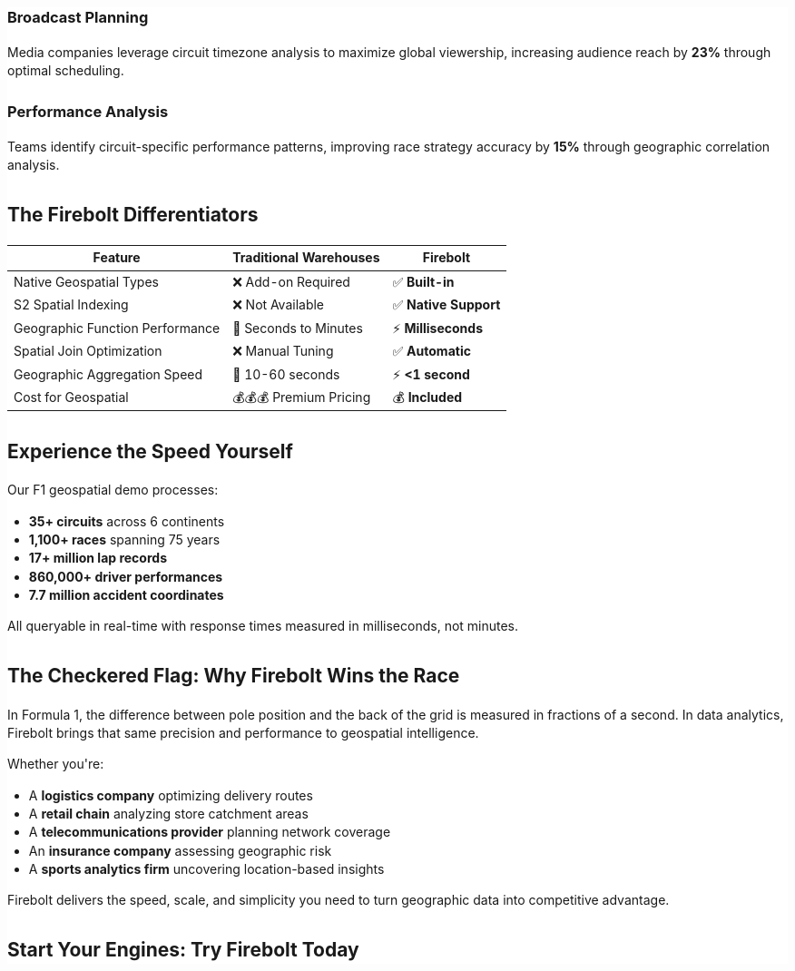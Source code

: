 ### **Broadcast Planning**
Media companies leverage circuit timezone analysis to maximize global viewership, increasing audience reach by **23%** through optimal scheduling.

### **Performance Analysis**
Teams identify circuit-specific performance patterns, improving race strategy accuracy by **15%** through geographic correlation analysis.

## The Firebolt Differentiators

| Feature | Traditional Warehouses | **Firebolt** |
|---------|------------------------|--------------|
| Native Geospatial Types | ❌ Add-on Required | ✅ **Built-in** |
| S2 Spatial Indexing | ❌ Not Available | ✅ **Native Support** |
| Geographic Function Performance | 🐌 Seconds to Minutes | ⚡ **Milliseconds** |
| Spatial Join Optimization | ❌ Manual Tuning | ✅ **Automatic** |
| Geographic Aggregation Speed | 🐌 10-60 seconds | ⚡ **<1 second** |
| Cost for Geospatial | 💰💰💰 Premium Pricing | 💰 **Included** |

## Experience the Speed Yourself

Our F1 geospatial demo processes:
- **35+ circuits** across 6 continents
- **1,100+ races** spanning 75 years
- **17+ million lap records**
- **860,000+ driver performances**
- **7.7 million accident coordinates**

All queryable in real-time with response times measured in milliseconds, not minutes.

## The Checkered Flag: Why Firebolt Wins the Race

In Formula 1, the difference between pole position and the back of the grid is measured in fractions of a second. In data analytics, Firebolt brings that same precision and performance to geospatial intelligence. 

Whether you're:
- A **logistics company** optimizing delivery routes
- A **retail chain** analyzing store catchment areas
- A **telecommunications provider** planning network coverage
- An **insurance company** assessing geographic risk
- A **sports analytics firm** uncovering location-based insights

Firebolt delivers the speed, scale, and simplicity you need to turn geographic data into competitive advantage.

## Start Your Engines: Try Firebolt Today
